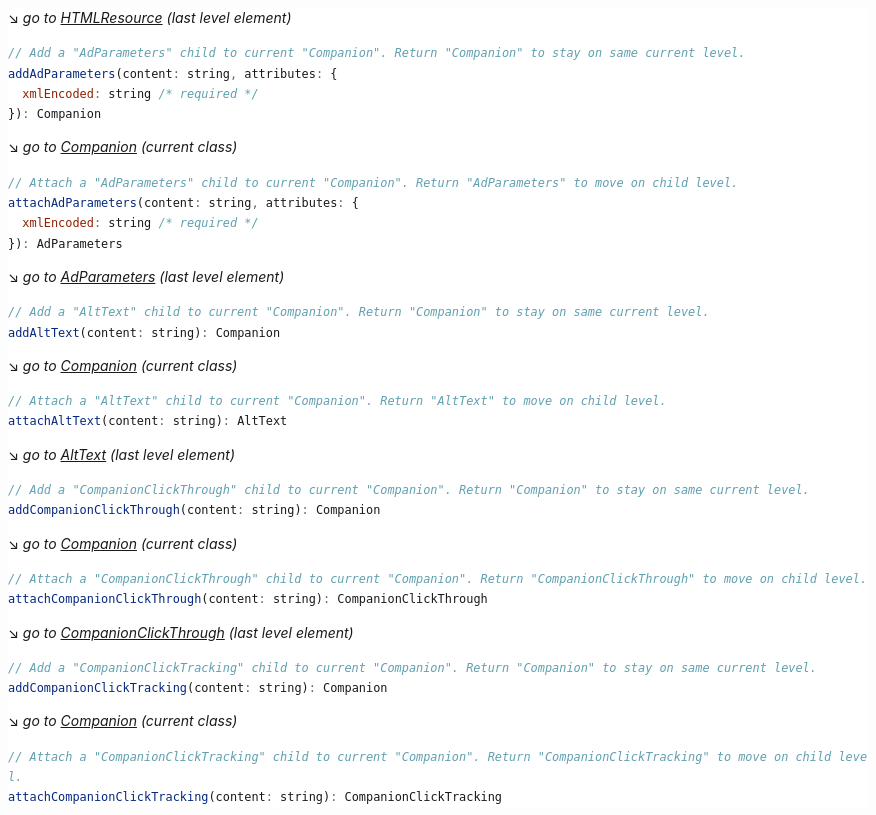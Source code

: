 ↘ _go to [HTMLResource](#HTMLResource_88)_ _(last level element)_

```js
// Add a "AdParameters" child to current "Companion". Return "Companion" to stay on same current level.
addAdParameters(content: string, attributes: {
  xmlEncoded: string /* required */
}): Companion
```

↘ _go to [Companion](#Companion_85)_ _(current class)_

```js
// Attach a "AdParameters" child to current "Companion". Return "AdParameters" to move on child level.
attachAdParameters(content: string, attributes: {
  xmlEncoded: string /* required */
}): AdParameters
```

↘ _go to [AdParameters](#AdParameters_89)_ _(last level element)_

```js
// Add a "AltText" child to current "Companion". Return "Companion" to stay on same current level.
addAltText(content: string): Companion
```

↘ _go to [Companion](#Companion_85)_ _(current class)_

```js
// Attach a "AltText" child to current "Companion". Return "AltText" to move on child level.
attachAltText(content: string): AltText
```

↘ _go to [AltText](#AltText_90)_ _(last level element)_

```js
// Add a "CompanionClickThrough" child to current "Companion". Return "Companion" to stay on same current level.
addCompanionClickThrough(content: string): Companion
```

↘ _go to [Companion](#Companion_85)_ _(current class)_

```js
// Attach a "CompanionClickThrough" child to current "Companion". Return "CompanionClickThrough" to move on child level.
attachCompanionClickThrough(content: string): CompanionClickThrough
```

↘ _go to [CompanionClickThrough](#CompanionClickThrough_91)_ _(last level element)_

```js
// Add a "CompanionClickTracking" child to current "Companion". Return "Companion" to stay on same current level.
addCompanionClickTracking(content: string): Companion
```

↘ _go to [Companion](#Companion_85)_ _(current class)_

```js
// Attach a "CompanionClickTracking" child to current "Companion". Return "CompanionClickTracking" to move on child level.
attachCompanionClickTracking(content: string): CompanionClickTracking
```
